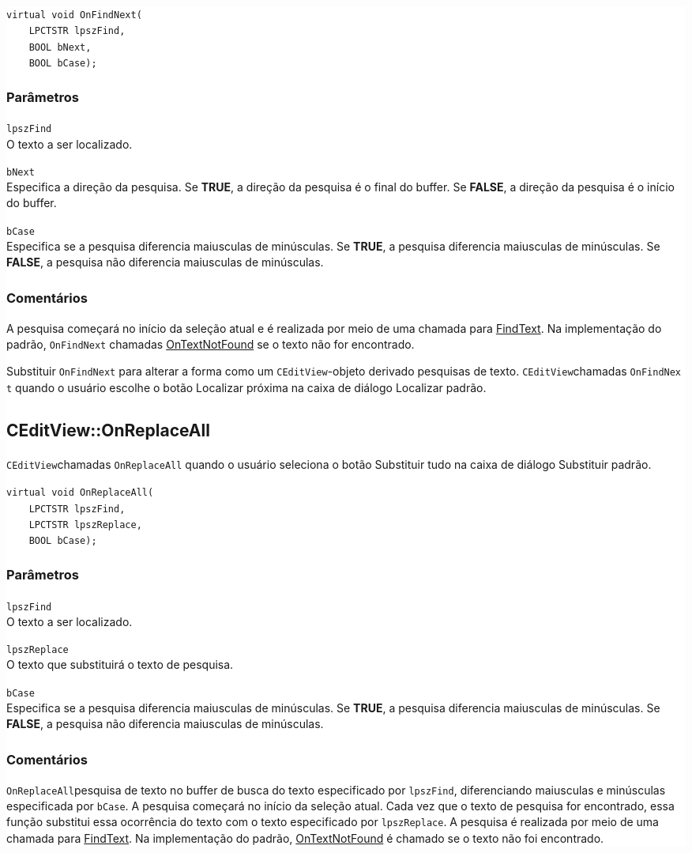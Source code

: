 ```  
virtual void OnFindNext(
    LPCTSTR lpszFind,  
    BOOL bNext,  
    BOOL bCase);
```  
  
### <a name="parameters"></a>Parâmetros  
 `lpszFind`  
 O texto a ser localizado.  
  
 `bNext`  
 Especifica a direção da pesquisa. Se **TRUE**, a direção da pesquisa é o final do buffer. Se **FALSE**, a direção da pesquisa é o início do buffer.  
  
 `bCase`  
 Especifica se a pesquisa diferencia maiusculas de minúsculas. Se **TRUE**, a pesquisa diferencia maiusculas de minúsculas. Se **FALSE**, a pesquisa não diferencia maiusculas de minúsculas.  
  
### <a name="remarks"></a>Comentários  
 A pesquisa começará no início da seleção atual e é realizada por meio de uma chamada para [FindText](#findtext). Na implementação do padrão, `OnFindNext` chamadas [OnTextNotFound](#ontextnotfound) se o texto não for encontrado.  
  
 Substituir `OnFindNext` para alterar a forma como um `CEditView`-objeto derivado pesquisas de texto. `CEditView`chamadas `OnFindNext` quando o usuário escolhe o botão Localizar próxima na caixa de diálogo Localizar padrão.  
  
##  <a name="a-nameonreplacealla--ceditviewonreplaceall"></a><a name="onreplaceall"></a>CEditView::OnReplaceAll  
 `CEditView`chamadas `OnReplaceAll` quando o usuário seleciona o botão Substituir tudo na caixa de diálogo Substituir padrão.  
  
```  
virtual void OnReplaceAll(
    LPCTSTR lpszFind,  
    LPCTSTR lpszReplace,  
    BOOL bCase);
```  
  
### <a name="parameters"></a>Parâmetros  
 `lpszFind`  
 O texto a ser localizado.  
  
 `lpszReplace`  
 O texto que substituirá o texto de pesquisa.  
  
 `bCase`  
 Especifica se a pesquisa diferencia maiusculas de minúsculas. Se **TRUE**, a pesquisa diferencia maiusculas de minúsculas. Se **FALSE**, a pesquisa não diferencia maiusculas de minúsculas.  
  
### <a name="remarks"></a>Comentários  
 `OnReplaceAll`pesquisa de texto no buffer de busca do texto especificado por `lpszFind`, diferenciando maiusculas e minúsculas especificada por `bCase`. A pesquisa começará no início da seleção atual. Cada vez que o texto de pesquisa for encontrado, essa função substitui essa ocorrência do texto com o texto especificado por `lpszReplace`. A pesquisa é realizada por meio de uma chamada para [FindText](#findtext). Na implementação do padrão, [OnTextNotFound](#ontextnotfound) é chamado se o texto não foi encontrado.  
  